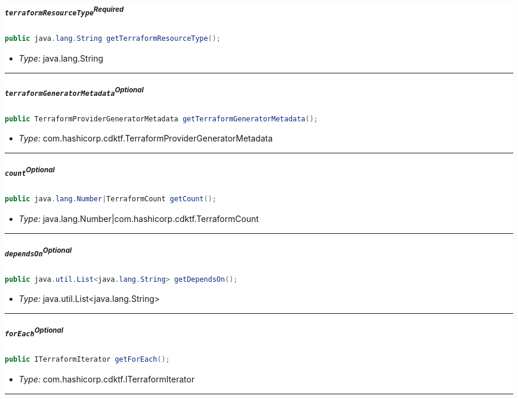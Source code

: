 ##### `terraformResourceType`<sup>Required</sup> <a name="terraformResourceType" id="@cdktf/provider-databricks.dataDatabricksDataQualityMonitor.DataDatabricksDataQualityMonitor.property.terraformResourceType"></a>

```java
public java.lang.String getTerraformResourceType();
```

- *Type:* java.lang.String

---

##### `terraformGeneratorMetadata`<sup>Optional</sup> <a name="terraformGeneratorMetadata" id="@cdktf/provider-databricks.dataDatabricksDataQualityMonitor.DataDatabricksDataQualityMonitor.property.terraformGeneratorMetadata"></a>

```java
public TerraformProviderGeneratorMetadata getTerraformGeneratorMetadata();
```

- *Type:* com.hashicorp.cdktf.TerraformProviderGeneratorMetadata

---

##### `count`<sup>Optional</sup> <a name="count" id="@cdktf/provider-databricks.dataDatabricksDataQualityMonitor.DataDatabricksDataQualityMonitor.property.count"></a>

```java
public java.lang.Number|TerraformCount getCount();
```

- *Type:* java.lang.Number|com.hashicorp.cdktf.TerraformCount

---

##### `dependsOn`<sup>Optional</sup> <a name="dependsOn" id="@cdktf/provider-databricks.dataDatabricksDataQualityMonitor.DataDatabricksDataQualityMonitor.property.dependsOn"></a>

```java
public java.util.List<java.lang.String> getDependsOn();
```

- *Type:* java.util.List<java.lang.String>

---

##### `forEach`<sup>Optional</sup> <a name="forEach" id="@cdktf/provider-databricks.dataDatabricksDataQualityMonitor.DataDatabricksDataQualityMonitor.property.forEach"></a>

```java
public ITerraformIterator getForEach();
```

- *Type:* com.hashicorp.cdktf.ITerraformIterator

---